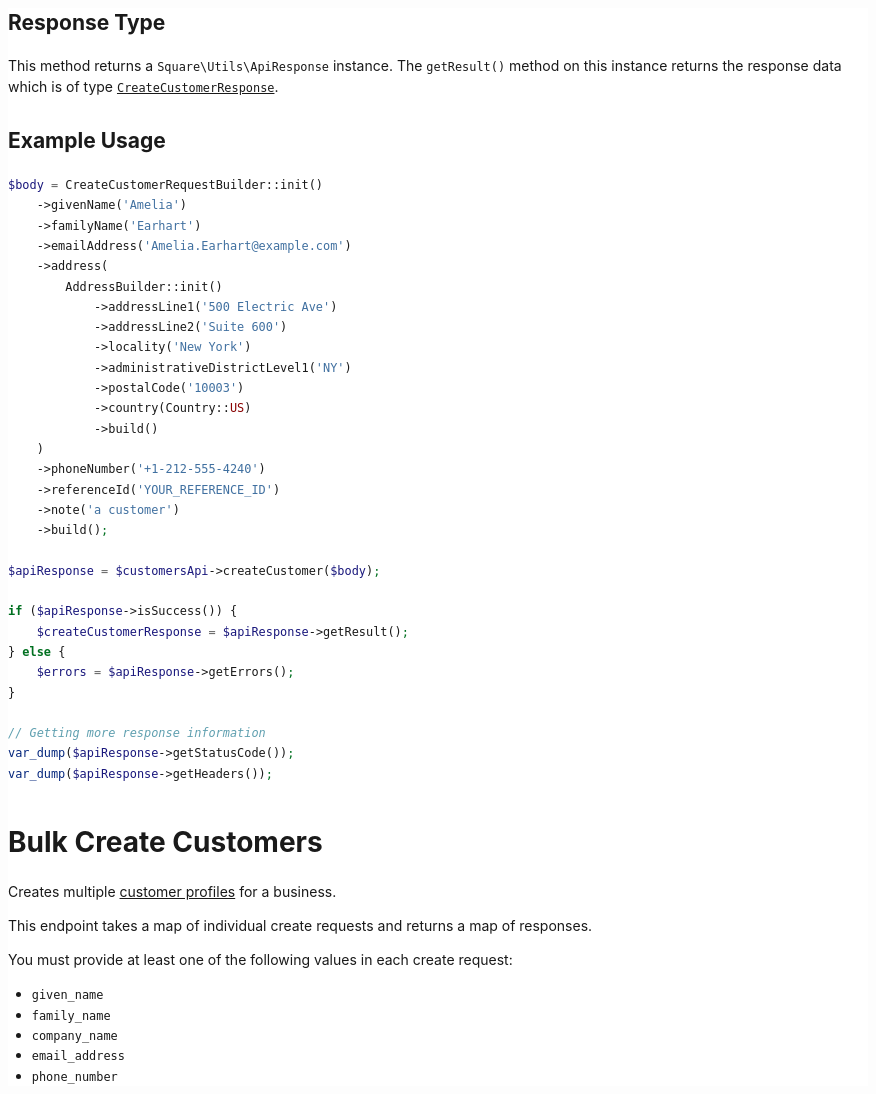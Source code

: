 ## Response Type

This method returns a `Square\Utils\ApiResponse` instance. The `getResult()` method on this instance returns the response data which is of type [`CreateCustomerResponse`](../../doc/models/create-customer-response.md).

## Example Usage

```php
$body = CreateCustomerRequestBuilder::init()
    ->givenName('Amelia')
    ->familyName('Earhart')
    ->emailAddress('Amelia.Earhart@example.com')
    ->address(
        AddressBuilder::init()
            ->addressLine1('500 Electric Ave')
            ->addressLine2('Suite 600')
            ->locality('New York')
            ->administrativeDistrictLevel1('NY')
            ->postalCode('10003')
            ->country(Country::US)
            ->build()
    )
    ->phoneNumber('+1-212-555-4240')
    ->referenceId('YOUR_REFERENCE_ID')
    ->note('a customer')
    ->build();

$apiResponse = $customersApi->createCustomer($body);

if ($apiResponse->isSuccess()) {
    $createCustomerResponse = $apiResponse->getResult();
} else {
    $errors = $apiResponse->getErrors();
}

// Getting more response information
var_dump($apiResponse->getStatusCode());
var_dump($apiResponse->getHeaders());
```


# Bulk Create Customers

Creates multiple [customer profiles](../../doc/models/customer.md) for a business.

This endpoint takes a map of individual create requests and returns a map of responses.

You must provide at least one of the following values in each create request:

- `given_name`
- `family_name`
- `company_name`
- `email_address`
- `phone_number`
